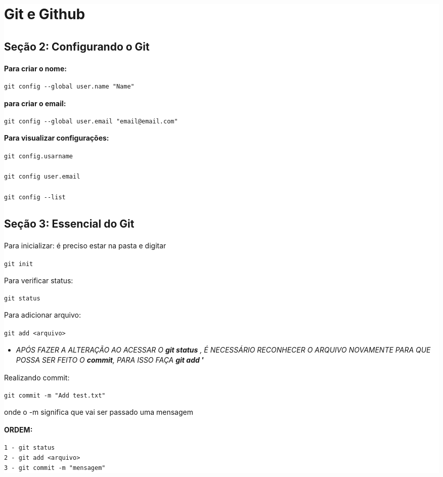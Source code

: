 # Git e Github
## Seção 2: Configurando o Git
**Para criar o nome:**

```
git config --global user.name "Name" 
```

**para criar o email:**

```
git config --global user.email "email@email.com" 
```

**Para visualizar configurações:**

``` 
git config.usarname

git config user.email

git config --list 
```

## Seção 3: Essencial do Git
Para inicializar:
é preciso estar na pasta e digitar 
``` 
git init
 ```

Para verificar status:
```
git status
```

Para adicionar arquivo:
```
git add <arquivo>
```

- *APÓS FAZER A ALTERAÇÃO AO ACESSAR O **git status**
, É NECESSÁRIO RECONHECER O ARQUIVO NOVAMENTE PARA QUE POSSA SER FEITO O **commit**, PARA ISSO FAÇA **git add '<arquivo>***

Realizando commit:
```
git commit -m "Add test.txt"
``` 
onde o -m significa que vai ser passado uma mensagem

**ORDEM:**
```
1 - git status
2 - git add <arquivo>
3 - git commit -m "mensagem"
```
